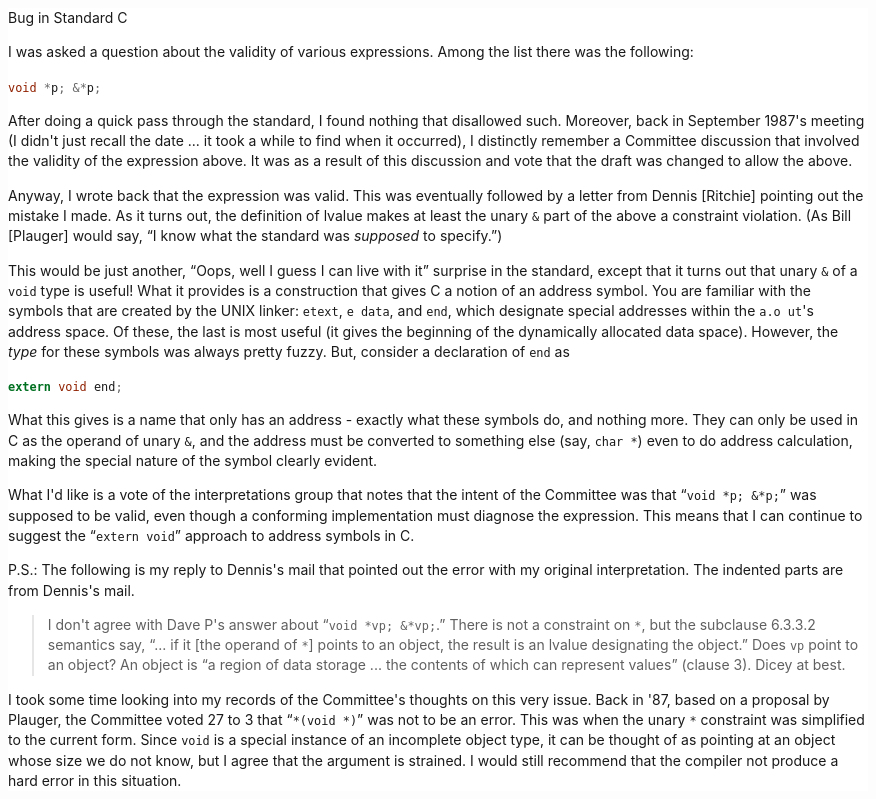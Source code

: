 Bug in Standard C

I was asked a question about the validity of various expressions. Among the list
there was the following:

```c
void *p; &*p;
```

After doing a quick pass through the standard, I found nothing that disallowed
such. Moreover, back in September 1987's meeting (I didn't just recall the date
... it took a while to find when it occurred), I distinctly remember a Committee
discussion that involved the validity of the expression above. It was as a
result of this discussion and vote that the draft was changed to allow the
above.

Anyway, I wrote back that the expression was valid. This was eventually followed
by a letter from Dennis \[Ritchie\] pointing out the mistake I made. As it turns
out, the definition of lvalue makes at least the unary `&` part of the above a
constraint violation. (As Bill \[Plauger\] would say, “I know what the standard
was *supposed* to specify.”)

This would be just another, “Oops, well I guess I can live with it” surprise in
the standard, except that it turns out that unary `&` of a `void` type is
useful! What it provides is a construction that gives C a notion of an address
symbol. You are familiar with the symbols that are created by the UNIX linker:
`etext`, `e data`, and `end`, which designate special addresses within the `a.o
ut`'s address space. Of these, the last is most useful (it gives the beginning
of the dynamically allocated data space). However, the *type* for these symbols
was always pretty fuzzy. But, consider a declaration of `end` as

```c
extern void end;
```

What this gives is a name that only has an address \- exactly what these symbols
do, and nothing more. They can only be used in C as the operand of unary `&`,
and the address must be converted to something else (say, `char *`) even to do
address calculation, making the special nature of the symbol clearly evident.

What I'd like is a vote of the interpretations group that notes that the intent
of the Committee was that “`void *p; &*p;`” was supposed to be valid, even
though a conforming implementation must diagnose the expression. This means that
I can continue to suggest the “`extern void`” approach to address symbols in C.

P.S.: The following is my reply to Dennis's mail that pointed out the error with
my original interpretation. The indented parts are from Dennis's mail.

> I don't agree with Dave P's answer about “`void *vp; &*vp;`.” There is not a
> constraint on `*`, but the subclause 6.3.3.2 semantics say, “... if it \[the
> operand of `*`\] points to an object, the result is an lvalue designating the
> object.” Does `vp` point to an object? An object is “a region of data storage
> ... the contents of which can represent values” (clause 3). Dicey at best.

I took some time looking into my records of the Committee's thoughts on this
very issue. Back in '87, based on a proposal by Plauger, the Committee voted 27
to 3 that “`*(void *)`” was not to be an error. This was when the unary `*`
constraint was simplified to the current form. Since `void` is a special
instance of an incomplete object type, it can be thought of as pointing at an
object whose size we do not know, but I agree that the argument is strained. I
would still recommend that the compiler not produce a hard error in this
situation.
